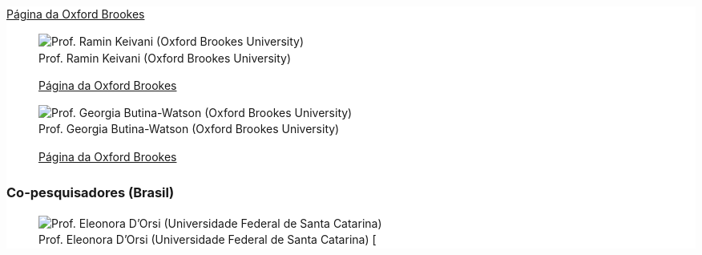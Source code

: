   <a href="http://be.brookes.ac.uk/staff/sue-brownill.html">Página da Oxford Brookes</a> </figcaption></figure><figure class='gallery-item'> 
  
  <div class='gallery-icon landscape'>
    <img width="160" height="160" src="/wp-content/uploads/2016/08/team_0002_Ramin-Keivani.jpg?resize=160%2C160&#038;ssl=1" class="attachment-full size-full" alt="Prof. Ramin Keivani (Oxford Brookes University)" aria-describedby="gallery-77-337" srcset="/wp-content/uploads/2016/08/team_0002_Ramin-Keivani.jpg?w=160&ssl=1 160w, /wp-content/uploads/2016/08/team_0002_Ramin-Keivani.jpg?resize=150%2C150&ssl=1 150w" sizes="(max-width: 160px) 100vw, 160px" data-recalc-dims="1" />
  </div><figcaption class='wp-caption-text gallery-caption' id='gallery-77-337'> Prof. Ramin Keivani (Oxford Brookes University) 
  
  <a href="http://be.brookes.ac.uk/staff/ramin-keivani.html">Página da Oxford Brookes</a> </figcaption></figure><figure class='gallery-item'> 
  
  <div class='gallery-icon landscape'>
    <img width="160" height="160" src="/wp-content/uploads/2016/08/team_0009_Georgia-Butina-Watson.jpg?resize=160%2C160&#038;ssl=1" class="attachment-full size-full" alt="Prof. Georgia Butina-Watson (Oxford Brookes University)" aria-describedby="gallery-77-345" srcset="/wp-content/uploads/2016/08/team_0009_Georgia-Butina-Watson.jpg?w=160&ssl=1 160w, /wp-content/uploads/2016/08/team_0009_Georgia-Butina-Watson.jpg?resize=150%2C150&ssl=1 150w" sizes="(max-width: 160px) 100vw, 160px" data-recalc-dims="1" />
  </div><figcaption class='wp-caption-text gallery-caption' id='gallery-77-345'> Prof. Georgia Butina-Watson (Oxford Brookes University) 
  
  <a href="http://be.brookes.ac.uk/staff/georgia-watson.html">Página da Oxford Brookes</a> </figcaption></figure>
</div>

### Co-pesquisadores (Brasil)

<div id='gallery-78' class='gallery galleryid-194 gallery-columns-2 gallery-size-full'>
  <figure class='gallery-item'> 
  
  <div class='gallery-icon landscape'>
    <img width="160" height="160" src="/wp-content/uploads/2016/08/team_0011_Eleonora-DOrsi.jpg?resize=160%2C160&#038;ssl=1" class="attachment-full size-full" alt="Prof. Eleonora D’Orsi (Universidade Federal de Santa Catarina)" aria-describedby="gallery-78-347" srcset="/wp-content/uploads/2016/08/team_0011_Eleonora-DOrsi.jpg?w=160&ssl=1 160w, /wp-content/uploads/2016/08/team_0011_Eleonora-DOrsi.jpg?resize=150%2C150&ssl=1 150w" sizes="(max-width: 160px) 100vw, 160px" data-recalc-dims="1" />
  </div><figcaption class='wp-caption-text gallery-caption' id='gallery-78-347'> Prof. Eleonora D’Orsi (Universidade Federal de Santa Catarina) [
  